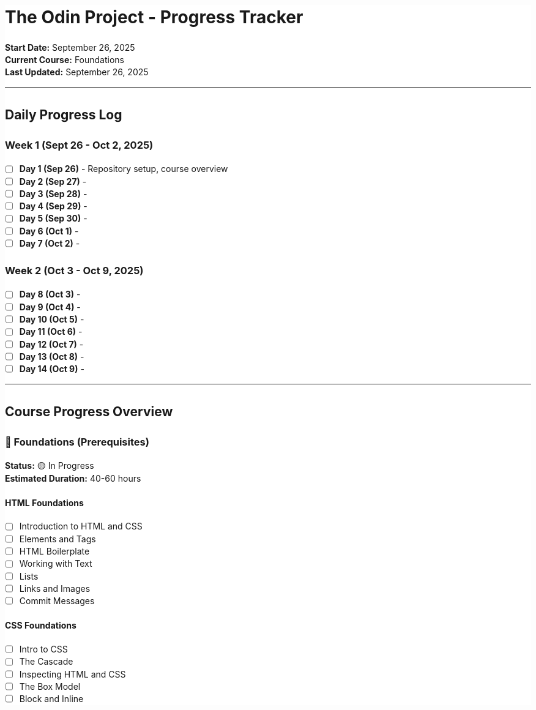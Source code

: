 # The Odin Project - Progress Tracker

**Start Date:** September 26, 2025  
**Current Course:** Foundations  
**Last Updated:** September 26, 2025

---

## Daily Progress Log

### Week 1 (Sept 26 - Oct 2, 2025)
- [ ] **Day 1 (Sep 26)** - Repository setup, course overview
- [ ] **Day 2 (Sep 27)** - 
- [ ] **Day 3 (Sep 28)** - 
- [ ] **Day 4 (Sep 29)** - 
- [ ] **Day 5 (Sep 30)** - 
- [ ] **Day 6 (Oct 1)** - 
- [ ] **Day 7 (Oct 2)** - 

### Week 2 (Oct 3 - Oct 9, 2025)
- [ ] **Day 8 (Oct 3)** - 
- [ ] **Day 9 (Oct 4)** - 
- [ ] **Day 10 (Oct 5)** - 
- [ ] **Day 11 (Oct 6)** - 
- [ ] **Day 12 (Oct 7)** - 
- [ ] **Day 13 (Oct 8)** - 
- [ ] **Day 14 (Oct 9)** - 

---

## Course Progress Overview

### 🎯 Foundations (Prerequisites)
**Status:** 🟡 In Progress  
**Estimated Duration:** 40-60 hours  

#### HTML Foundations
- [ ] Introduction to HTML and CSS
- [ ] Elements and Tags
- [ ] HTML Boilerplate
- [ ] Working with Text
- [ ] Lists
- [ ] Links and Images
- [ ] Commit Messages

#### CSS Foundations
- [ ] Intro to CSS
- [ ] The Cascade
- [ ] Inspecting HTML and CSS
- [ ] The Box Model
- [ ] Block and Inline
